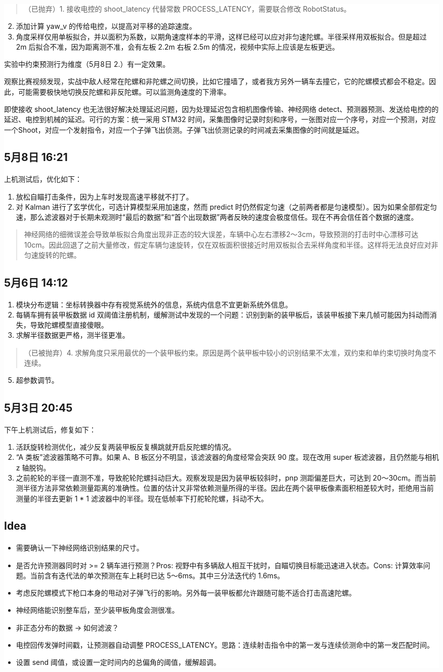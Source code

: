 > （已抛弃）1. 接收电控的 shoot_latency 代替常数 PROCESS_LATENCY，需要联合修改 RobotStatus。
2. 添加计算 yaw_v 的传给电控，以提高对平移的追踪速度。
3. 角度采样仅用单板拟合，并以面积为系数，以期角速度样本的平滑，这样已经可以应对非匀速陀螺。半径采样用双板拟合。但是超过 2m 后拟合不准，因为距离测不准，会有左板 2.2m 右板 2.5m 的情况，视频中实际上应该是左板更远。

实验中约束预测行为维度（5月8日 2.）有一定效果。

观察比赛视频发现，实战中敌人经常在陀螺和非陀螺之间切换，比如它撞墙了，或者我方另外一辆车去撞它，它的陀螺模式都会不稳定。因此，可能需要极快地切换反陀螺和非反陀螺。可以监测角速度的下滑率。

即使接收 shoot_latency 也无法很好解决处理延迟问题，因为处理延迟包含相机图像传输、神经网络 detect、预测器预测、发送给电控的的延迟、电控到机械的延迟。可行的方案：统一采用 STM32 时间，采集图像时记录时刻和序号，一张图对应一个序号，对应一个预测，对应一个Shoot，对应一个发射指令，对应一个子弹飞出侦测。子弹飞出侦测记录的时间减去采集图像的时间就是延迟。

## 5月8日 16:21

上机测试后，优化如下：

1. 放松自瞄打击条件，因为上车时发现高速平移就不打了。
2. 对 Kalman 进行了玄学优化，可选计算模型采用加速度，然而 predict 时仍然假定匀速（之前两者都是匀速模型）。因为如果全部假定匀速，那么滤波器对于长期未观测时“最后的数据”和“首个出现数据”两者反映的速度会极度信任。现在不再会信任首个数据的速度。

> 神经网络的细微误差会导致单板拟合角度出现非正态的较大误差，车辆中心左右漂移2～3cm，导致预测的打击时中心漂移可达10cm。因此回退了之前大量修改，假定车辆匀速旋转，仅在双板面积很接近时用双板拟合去采样角度和半径。这样将无法良好应对非匀速旋转的陀螺。

## 5月6日 14:12

1. 模块分布逻辑：坐标转换器中存有视觉系统外的信息，系统内信息不宜更新系统外信息。
2. 每辆车拥有装甲板数据 id 双阈值注册机制，缓解测试中发现的一个问题：识别到新的装甲板后，该装甲板接下来几帧可能因为抖动而消失，导致陀螺模型直接傻眼。
3. 求解半径数据更严格，测半径更准。
> （已被抛弃）4. 求解角度只采用最优的一个装甲板约束。原因是两个装甲板中较小的识别结果不太准，双约束和单约束切换时角度不连续。
5. 超参数调节。

## 5月3日 20:45

下午上机测试后，修复如下：

1. 活跃旋转检测优化，减少反复两装甲板反复横跳就开启反陀螺的情况。
2. “A 类板”滤波器策略不可靠。如果 A、B 板区分不明显，该滤波器的角度经常会突跃 90 度。现在改用 super 板滤波器，且仍然能与相机 z 轴脱钩。
3. 之前舵轮的半径一直测不准，导致舵轮陀螺抖动巨大。观察发现是因为装甲板较斜时，pnp 测距偏差巨大，可达到 20～30cm。而当前测半径方法非常依赖测量距离的准确性。位置的估计又非常依赖测量所得的半径。因此在两个装甲板像素面积相差较大时，拒绝用当前测量的半径去更新 1 * 1 滤波器中的半径。现在低帧率下打舵轮陀螺，抖动不大。

## Idea

- 需要确认一下神经网络识别结果的尺寸。

- 是否允许预测器同时对 >= 2 辆车进行预测？Pros: 视野中有多辆敌人相互干扰时，自瞄切换目标能迅速进入状态。Cons: 计算效率问题。当前含有迭代法的单次预测在车上耗时已达 5～6ms。其中三分法迭代约 1.6ms。

- 考虑反陀螺模式下枪口本身的甩动对子弹飞行的影响。另外每一装甲板都允许跟随可能不适合打击高速陀螺。

- 神经网络能识别整车后，至少装甲板角度会测很准。

- 非正态分布的数据 -> 如何滤波？

- 电控回传发弹时间戳，让预测器自动调整 PROCESS_LATENCY。思路：连续射击指令中的第一发与连续侦测命中的第一发匹配时间。

- 设置 send 阈值，或设置一定时间内的总偏角的阈值，缓解超调。

